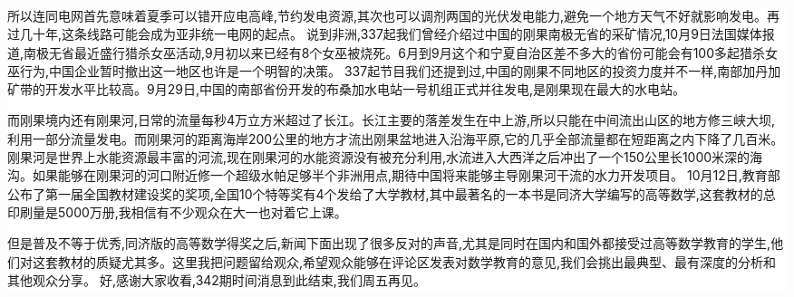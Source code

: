 所以连同电网首先意味着夏季可以错开应电高峰,节约发电资源,其次也可以调剂两国的光伏发电能力,避免一个地方天气不好就影响发电。再过几十年,这条线路可能会成为亚非统一电网的起点。
说到非洲,337起我们曾经介绍过中国的刚果南极无省的采矿情况,10月9日法国媒体报道,南极无省最近盛行猎杀女巫活动,9月初以来已经有8个女巫被烧死。6月到9月这个和宁夏自治区差不多大的省份可能会有100多起猎杀女巫行为,中国企业暂时撤出这一地区也许是一个明智的决策。
337起节目我们还提到过,中国的刚果不同地区的投资力度并不一样,南部加丹加矿带的开发水平比较高。9月29日,中国的南部省份开发的布桑加水电站一号机组正式并往发电,是刚果现在最大的水电站。

而刚果境内还有刚果河,日常的流量每秒4万立方米超过了长江。长江主要的落差发生在中上游,所以只能在中间流出山区的地方修三峡大坝,利用一部分流量发电。而刚果河的距离海岸200公里的地方才流出刚果盆地进入沿海平原,它的几乎全部流量都在短距离之内下降了几百米。
刚果河是世界上水能资源最丰富的河流,现在刚果河的水能资源没有被充分利用,水流进入大西洋之后冲出了一个150公里长1000米深的海沟。如果能够在刚果河的河口附近修一个超级水帕足够半个非洲用点,期待中国将来能够主导刚果河干流的水力开发项目。
10月12日,教育部公布了第一届全国教材建设奖的奖项,全国10个特等奖有4个发给了大学教材,其中最著名的一本书是同济大学编写的高等数学,这套教材的总印刷量是5000万册,我相信有不少观众在大一也对着它上课。

但是普及不等于优秀,同济版的高等数学得奖之后,新闻下面出现了很多反对的声音,尤其是同时在国内和国外都接受过高等数学教育的学生,他们对这套教材的质疑尤其多。这里我把问题留给观众,希望观众能够在评论区发表对数学教育的意见,我们会挑出最典型、最有深度的分析和其他观众分享。
好,感谢大家收看,342期时间消息到此结束,我们周五再见。